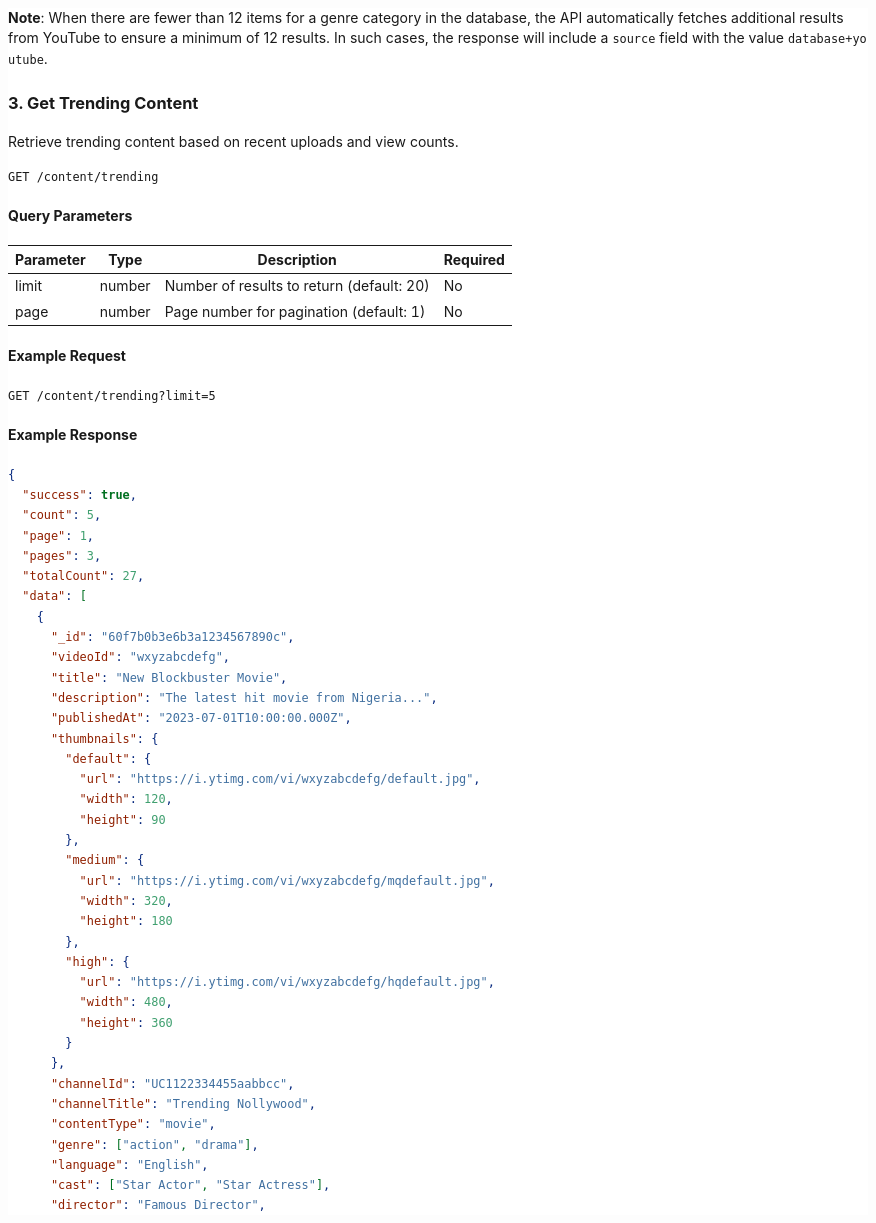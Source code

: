 **Note**: When there are fewer than 12 items for a genre category in the database, the API automatically fetches additional results from YouTube to ensure a minimum of 12 results. In such cases, the response will include a `source` field with the value `database+youtube`.

### 3. Get Trending Content

Retrieve trending content based on recent uploads and view counts.

```
GET /content/trending
```

#### Query Parameters

| Parameter | Type   | Description                               | Required |
| --------- | ------ | ----------------------------------------- | -------- |
| limit     | number | Number of results to return (default: 20) | No       |
| page      | number | Page number for pagination (default: 1)   | No       |

#### Example Request

```
GET /content/trending?limit=5
```

#### Example Response

```json
{
  "success": true,
  "count": 5,
  "page": 1,
  "pages": 3,
  "totalCount": 27,
  "data": [
    {
      "_id": "60f7b0b3e6b3a1234567890c",
      "videoId": "wxyzabcdefg",
      "title": "New Blockbuster Movie",
      "description": "The latest hit movie from Nigeria...",
      "publishedAt": "2023-07-01T10:00:00.000Z",
      "thumbnails": {
        "default": {
          "url": "https://i.ytimg.com/vi/wxyzabcdefg/default.jpg",
          "width": 120,
          "height": 90
        },
        "medium": {
          "url": "https://i.ytimg.com/vi/wxyzabcdefg/mqdefault.jpg",
          "width": 320,
          "height": 180
        },
        "high": {
          "url": "https://i.ytimg.com/vi/wxyzabcdefg/hqdefault.jpg",
          "width": 480,
          "height": 360
        }
      },
      "channelId": "UC1122334455aabbcc",
      "channelTitle": "Trending Nollywood",
      "contentType": "movie",
      "genre": ["action", "drama"],
      "language": "English",
      "cast": ["Star Actor", "Star Actress"],
      "director": "Famous Director",
```